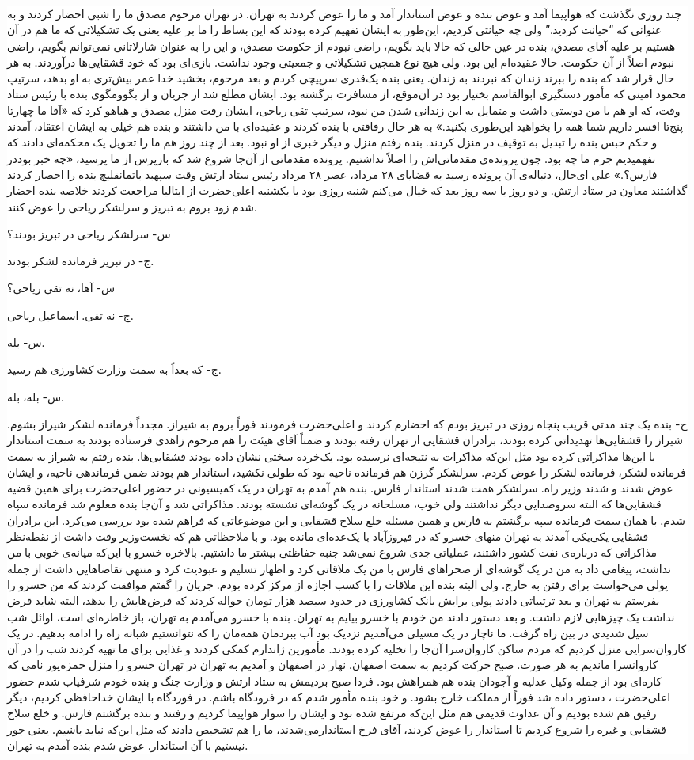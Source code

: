 چند روزی نگذشت که هواپیما آمد و عوض بنده و عوض استاندار آمد و ما را عوض کردند به تهران. در تهران مرحوم مصدق ما را شبی احضار کردند و به عنوانی که “خیانت کردید.” ولی چه خیانتی کردیم، این‌طور به ایشان تفهیم کرده بودند که این بساط را ما بر علیه یعنی یک تشکیلاتی که ما هم در آن هستیم بر علیه آقای مصدق، بنده در عین حالی که حالا باید بگویم، راضی نبودم از حکومت مصدق، و این را به عنوان شارلاتانی نمی‌توانم بگویم، راضی نبودم اصلاً از آن حکومت. حالا عقیده‌ام این بود. ولی هیچ نوع همچین تشکیلاتی و جمعیتی وجود نداشت. بازی‌ای بود که خود قشقایی‌ها درآوردند. به هر حال قرار شد که بنده را ببرند زندان که نبردند به زندان. یعنی بنده یک‌قدری سرپیچی کردم و بعد مرحوم، بخشید خدا عمر بیش‌تری به او بدهد، سرتیپ محمود امینی که مأمور دستگیری ابوالقاسم بختیار بود در آن‌موقع، از مسافرت برگشته بود. ایشان مطلع شد از جریان و از بگوومگوی بنده با رئیس ستاد وقت، که او هم با من دوستی داشت و متمایل به این زندانی شدن من نبود، سرتیپ تقی ریاحی، ایشان رفت منزل مصدق و هیاهو کرد که «آقا ما چهارتا پنج‌تا افسر داریم شما همه را بخواهید این‌طوری بکنید.» به هر حال رفاقتی با بنده کردند و عقیده‌ای با من داشتند و بنده هم خیلی به ایشان اعتقاد، آمدند و حکم حبس بنده را تبدیل به توقیف در منزل کردند. بنده رفتم منزل و دیگر خبری از او نبود. بعد از چند روز هم ما را تحویل یک محکمه‌ای دادند که نفهمیدیم جرم ما چه بود. چون پرونده‌ی مقدماتی‌اش را اصلاً نداشتیم. پرونده‌ مقدماتی از آن‌جا شروع شد که بازپرس از ما پرسید، «چه خبر بوددر فارس؟.» علی ای‌حال، دنباله‌ی آن پرونده رسید به قضایای ۲۸ مرداد، عصر ۲۸ مرداد رئیس ستاد ارتش وقت سپهبد باتمانقلیچ بنده را احضار کردند گذاشتند معاون در ستاد ارتش. و دو روز یا سه روز بعد که خیال می‌کنم شنبه روزی بود یا یکشنبه اعلی‌حضرت از ایتالیا مراجعت کردند خلاصه بنده احضار شدم زود بروم به تبریز و سرلشکر ریاحی را عوض کنند.

س- سرلشکر ریاحی در تبریز بودند؟

ج- در تبریز فرمانده لشکر بودند.

س- آها، نه تقی ریاحی؟

ج- نه تقی. اسماعیل ریاحی.

س- بله.

ج- که بعداً به سمت وزارت کشاورزی هم رسید.

س- بله، بله.

ج- بنده یک چند مدتی قریب پنجاه روزی در تبریز بودم که احضارم کردند و اعلی‌حضرت فرمودند فوراً بروم به شیراز. مجدداً فرمانده لشکر شیراز بشوم. شیراز را قشقایی‌ها تهدیداتی کرده بودند، برادران قشقایی از تهران رفته بودند و ضمناً آقای هیئت را هم مرحوم زاهدی فرستاده بودند به سمت استاندار با این‌ها مذاکراتی کرده بود مثل این‌که مذاکرات به نتیجه‌ای نرسیده بود. یک‌خرده سختی نشان داده بودند قشقایی‌ها. بنده رفتم به شیراز به سمت فرمانده لشکر، فرمانده لشکر را عوض کردم. سرلشکر گرزن هم فرمانده ناحیه بود که طولی نکشید، استاندار هم بودند ضمن فرماندهی ناحیه، و ایشان عوض شدند و شدند وزیر راه. سرلشکر همت شدند استاندار فارس. بنده هم آمدم به تهران در یک کمیسیونی در حضور اعلی‌حضرت برای همین قضیه قشقایی‌ها که البته سروصدایی دیگر نداشتند ولی خوب، مسلحانه در یک گوشه‌ای نشسته بودند. مذاکراتی شد و آن‌جا بنده معلوم شد فرمانده سپاه شدم. با همان سمت فرمانده سپه برگشتم به فارس و همین مسئله خلع سلاح قشقایی و این موضوعاتی که فراهم شده بود بررسی می‌کرد. این برادران قشقایی یکی‌یکی آمدند به تهران منهای خسرو که در فیروزآباد با یک‌عده‌ای مانده بود. و با ملاحظاتی هم که نخست‌وزیر وقت داشت از نقطه‌نظر مذاکراتی که درباره‌ی نفت کشور داشتند، عملیاتی جدی شروع نمی‌شد جنبه حفاظتی بیشتر ما داشتیم. بالاخره خسرو با این‌که میانه‌ی خوبی با من نداشت، پیغامی داد به من در یک گوشه‌ای از صحراهای فارس با من یک ملاقاتی کرد و اظهار تسلیم و عبودیت کرد و منتهی تقاضاهایی داشت از جمله پولی می‌خواست برای رفتن به خارج. ولی البته بنده این ملاقات را با کسب اجازه از مرکز کرده بودم. جریان را گفتم موافقت کردند که من خسرو را بفرستم به تهران و بعد ترتیباتی دادند پولی برایش بانک کشاورزی در حدود سیصد هزار تومان حواله کردند که قرض‌هایش را بدهد، البته شاید قرض نداشت یک چیزهایی لازم داشت. و بعد دستور دادند من خودم با خسرو بیایم به تهران. بنده با خسرو می‌آمدم به تهران، باز خاطره‌ای است، اوائل شب سیل شدیدی در بین راه گرفت. ما ناچار در یک مسیلی می‌آمدیم نزدیک بود آب ببردمان همه‌مان را که نتوانستیم شبانه راه را ادامه بدهیم. در یک کاروان‌سرایی منزل کردیم که مردم ساکن کاروان‌سرا آن‌جا را تخلیه کرده بودند. مأمورین ژاندارم کمکی کردند و غذایی برای ما تهیه کردند شب را در آن کاروانسرا ماندیم به هر صورت. صبح حرکت کردیم به سمت اصفهان. نهار در اصفهان و آمدیم به تهران در تهران خسرو را منزل حمزه‌پور نامی که کاره‌ای بود از جمله وکیل عدلیه و آجودان بنده هم همراهش بود. فردا صبح بردیمش به ستاد ارتش و وزارت جنگ و بنده خودم شرفیاب شدم حضور اعلی‌حضرت ، دستور داده شد فوراً از مملکت خارج بشود. و خود بنده مأمور شدم که در فرودگاه باشم. در فوردگاه با ایشان خداحافظی کردیم، دیگر رفیق هم شده بودیم و آن عداوت قدیمی هم مثل این‌که مرتفع شده بود و ایشان را سوار هواپیما کردیم و رفتند و بنده برگشتم فارس. و خلع سلاح قشقایی و غیره را شروع کردیم تا استاندار را عوض کردند، آقای فرخ استاندارمی‌شدند، ما را هم تشخیص دادند که مثل این‌که نباید باشیم. یعنی جور نیستیم با آن استاندار. عوض شدم بنده آمدم به تهران.
